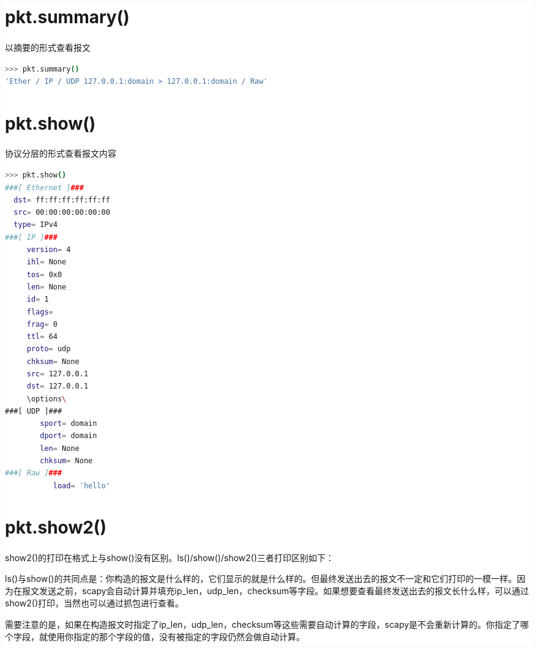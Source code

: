 # pkt.summary()

以摘要的形式查看报文

```bash
>>> pkt.summary()
'Ether / IP / UDP 127.0.0.1:domain > 127.0.0.1:domain / Raw'
```

# pkt.show()

协议分层的形式查看报文内容

```bash
>>> pkt.show()
###[ Ethernet ]### 
  dst= ff:ff:ff:ff:ff:ff
  src= 00:00:00:00:00:00
  type= IPv4
###[ IP ]### 
     version= 4
     ihl= None
     tos= 0x0
     len= None
     id= 1
     flags= 
     frag= 0
     ttl= 64
     proto= udp
     chksum= None
     src= 127.0.0.1
     dst= 127.0.0.1
     \options\
###[ UDP ]### 
        sport= domain
        dport= domain
        len= None
        chksum= None
###[ Raw ]### 
           load= 'hello'
```

# pkt.show2()

show2()的打印在格式上与show()没有区别。ls()/show()/show2()三者打印区别如下：

ls()与show()的共同点是：你构造的报文是什么样的，它们显示的就是什么样的。但最终发送出去的报文不一定和它们打印的一模一样。因为在报文发送之前，scapy会自动计算并填充ip_len，udp_len，checksum等字段。如果想要查看最终发送出去的报文长什么样，可以通过show2()打印，当然也可以通过抓包进行查看。

需要注意的是，如果在构造报文时指定了ip_len，udp_len，checksum等这些需要自动计算的字段，scapy是不会重新计算的。你指定了哪个字段，就使用你指定的那个字段的值，没有被指定的字段仍然会做自动计算。
